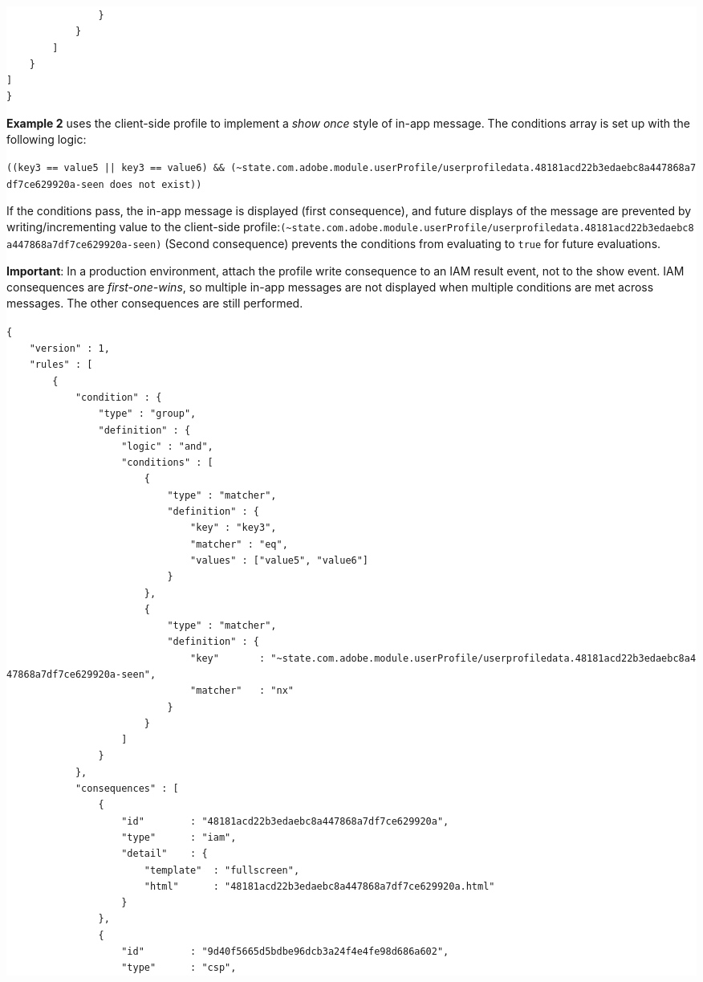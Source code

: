 ```text
                }
            }
        ]
    }
]
}
```

**Example 2** uses the client-side profile to implement a _show once_ style of in-app message. The conditions array is set up with the following logic:

`((key3 == value5 || key3 == value6) && (~state.com.adobe.module.userProfile/userprofiledata.48181acd22b3edaebc8a447868a7df7ce629920a-seen does not exist))`

If the conditions pass, the in-app message is displayed \(first consequence\), and future displays of the message are prevented by writing/incrementing value to the client-side profile:`(~state.com.adobe.module.userProfile/userprofiledata.48181acd22b3edaebc8a447868a7df7ce629920a-seen)` \(Second consequence\) prevents the conditions from evaluating to `true` for future evaluations.

**Important**: In a production environment, attach the profile write consequence to an IAM result event, not to the show event. IAM consequences are _first-one-wins_, so multiple in-app messages are not displayed when multiple conditions are met across messages. The other consequences are still performed.

```text
{
    "version" : 1,
    "rules" : [
        {
            "condition" : {
                "type" : "group",
                "definition" : {
                    "logic" : "and",
                    "conditions" : [
                        {
                            "type" : "matcher",
                            "definition" : {
                                "key" : "key3",
                                "matcher" : "eq",
                                "values" : ["value5", "value6"]
                            }
                        },
                        {
                            "type" : "matcher",
                            "definition" : {
                                "key"       : "~state.com.adobe.module.userProfile/userprofiledata.48181acd22b3edaebc8a447868a7df7ce629920a-seen",
                                "matcher"   : "nx"
                            }
                        }
                    ]
                }
            },     
            "consequences" : [
                {
                    "id"        : "48181acd22b3edaebc8a447868a7df7ce629920a",
                    "type"      : "iam",
                    "detail"    : {
                        "template"  : "fullscreen",
                        "html"      : "48181acd22b3edaebc8a447868a7df7ce629920a.html"
                    }
                },
                {
                    "id"        : "9d40f5665d5bdbe96dcb3a24f4e4fe98d686a602",
                    "type"      : "csp",
```